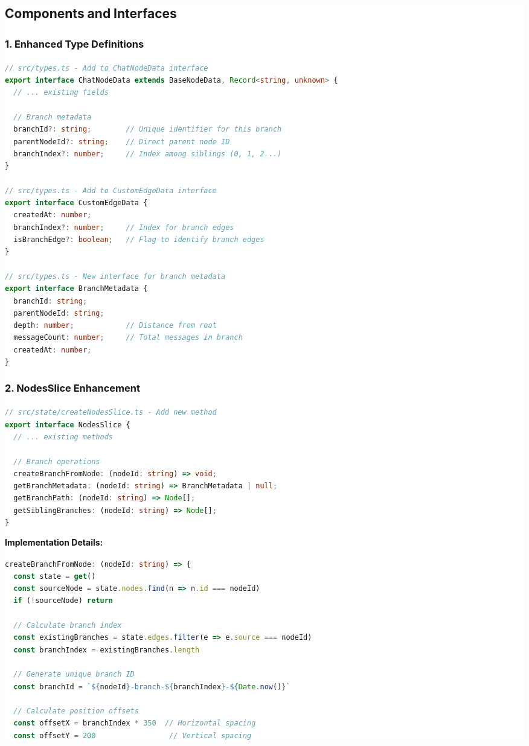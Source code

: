 ## Components and Interfaces

### 1. Enhanced Type Definitions

```typescript
// src/types.ts - Add to ChatNodeData interface
export interface ChatNodeData extends BaseNodeData, Record<string, unknown> {
  // ... existing fields
  
  // Branch metadata
  branchId?: string;        // Unique identifier for this branch
  parentNodeId?: string;    // Direct parent node ID
  branchIndex?: number;     // Index among siblings (0, 1, 2...)
}

// src/types.ts - Add to CustomEdgeData interface
export interface CustomEdgeData {
  createdAt: number;
  branchIndex?: number;     // Index for branch edges
  isBranchEdge?: boolean;   // Flag to identify branch edges
}

// src/types.ts - New interface for branch metadata
export interface BranchMetadata {
  branchId: string;
  parentNodeId: string;
  depth: number;            // Distance from root
  messageCount: number;     // Total messages in branch
  createdAt: number;
}
```

### 2. NodesSlice Enhancement

```typescript
// src/state/createNodesSlice.ts - Add new method
export interface NodesSlice {
  // ... existing methods
  
  // Branch operations
  createBranchFromNode: (nodeId: string) => void;
  getBranchMetadata: (nodeId: string) => BranchMetadata | null;
  getBranchPath: (nodeId: string) => Node[];
  getSiblingBranches: (nodeId: string) => Node[];
}
```

**Implementation Details:**

```typescript
createBranchFromNode: (nodeId: string) => {
  const state = get()
  const sourceNode = state.nodes.find(n => n.id === nodeId)
  if (!sourceNode) return

  // Calculate branch index
  const existingBranches = state.edges.filter(e => e.source === nodeId)
  const branchIndex = existingBranches.length

  // Generate unique branch ID
  const branchId = `${nodeId}-branch-${branchIndex}-${Date.now()}`

  // Calculate position offsets
  const offsetX = branchIndex * 350  // Horizontal spacing
  const offsetY = 200                 // Vertical spacing
```